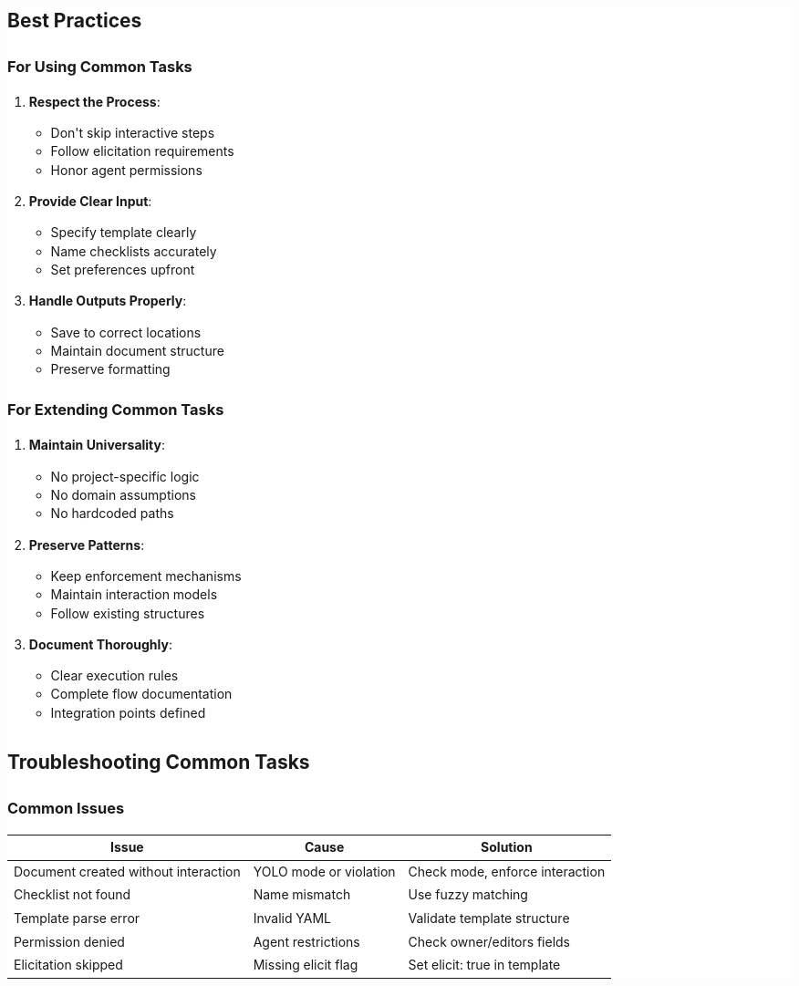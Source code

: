 ```markdown
```

## Best Practices

### For Using Common Tasks

1. **Respect the Process**:
   - Don't skip interactive steps
   - Follow elicitation requirements
   - Honor agent permissions

2. **Provide Clear Input**:
   - Specify template clearly
   - Name checklists accurately
   - Set preferences upfront

3. **Handle Outputs Properly**:
   - Save to correct locations
   - Maintain document structure
   - Preserve formatting

### For Extending Common Tasks

1. **Maintain Universality**:
   - No project-specific logic
   - No domain assumptions
   - No hardcoded paths

2. **Preserve Patterns**:
   - Keep enforcement mechanisms
   - Maintain interaction models
   - Follow existing structures

3. **Document Thoroughly**:
   - Clear execution rules
   - Complete flow documentation
   - Integration points defined

## Troubleshooting Common Tasks

### Common Issues

| Issue | Cause | Solution |
|-------|-------|----------|
| Document created without interaction | YOLO mode or violation | Check mode, enforce interaction |
| Checklist not found | Name mismatch | Use fuzzy matching |
| Template parse error | Invalid YAML | Validate template structure |
| Permission denied | Agent restrictions | Check owner/editors fields |
| Elicitation skipped | Missing elicit flag | Set elicit: true in template |
